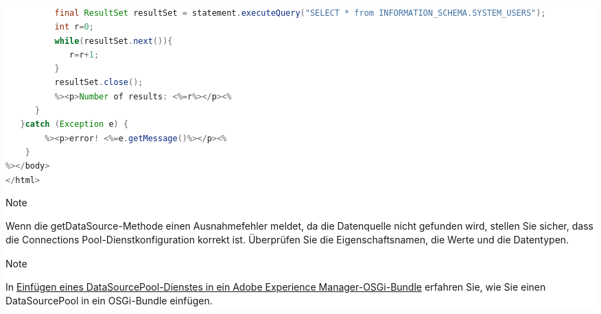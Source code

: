 ```java
          final ResultSet resultSet = statement.executeQuery("SELECT * from INFORMATION_SCHEMA.SYSTEM_USERS");
          int r=0;
          while(resultSet.next()){
             r=r+1;
          }
          resultSet.close();
          %><p>Number of results: <%=r%></p><%
      }
   }catch (Exception e) {
        %><p>error! <%=e.getMessage()%></p><%
    }
%></body>
</html>
```

>[!NOTE]
>
>Wenn die getDataSource-Methode einen Ausnahmefehler meldet, da die Datenquelle nicht gefunden wird, stellen Sie sicher, dass die Connections Pool-Dienstkonfiguration korrekt ist. Überprüfen Sie die Eigenschaftsnamen, die Werte und die Datentypen.


>[!NOTE]
>
>In [Einfügen eines DataSourcePool-Dienstes in ein Adobe Experience Manager-OSGi-Bundle](https://helpx.adobe.com/experience-manager/using/datasourcepool.html) erfahren Sie, wie Sie einen DataSourcePool in ein OSGi-Bundle einfügen.
